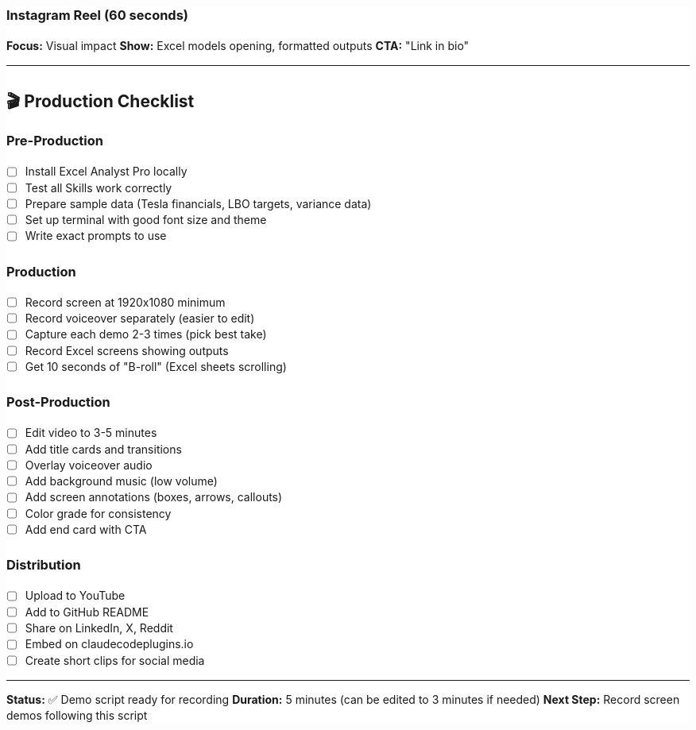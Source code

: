 ### Instagram Reel (60 seconds)
**Focus:** Visual impact
**Show:** Excel models opening, formatted outputs
**CTA:** "Link in bio"

---

## 🎬 Production Checklist

### Pre-Production
- [ ] Install Excel Analyst Pro locally
- [ ] Test all Skills work correctly
- [ ] Prepare sample data (Tesla financials, LBO targets, variance data)
- [ ] Set up terminal with good font size and theme
- [ ] Write exact prompts to use

### Production
- [ ] Record screen at 1920x1080 minimum
- [ ] Record voiceover separately (easier to edit)
- [ ] Capture each demo 2-3 times (pick best take)
- [ ] Record Excel screens showing outputs
- [ ] Get 10 seconds of "B-roll" (Excel sheets scrolling)

### Post-Production
- [ ] Edit video to 3-5 minutes
- [ ] Add title cards and transitions
- [ ] Overlay voiceover audio
- [ ] Add background music (low volume)
- [ ] Add screen annotations (boxes, arrows, callouts)
- [ ] Color grade for consistency
- [ ] Add end card with CTA

### Distribution
- [ ] Upload to YouTube
- [ ] Add to GitHub README
- [ ] Share on LinkedIn, X, Reddit
- [ ] Embed on claudecodeplugins.io
- [ ] Create short clips for social media

---

**Status:** ✅ Demo script ready for recording
**Duration:** 5 minutes (can be edited to 3 minutes if needed)
**Next Step:** Record screen demos following this script
